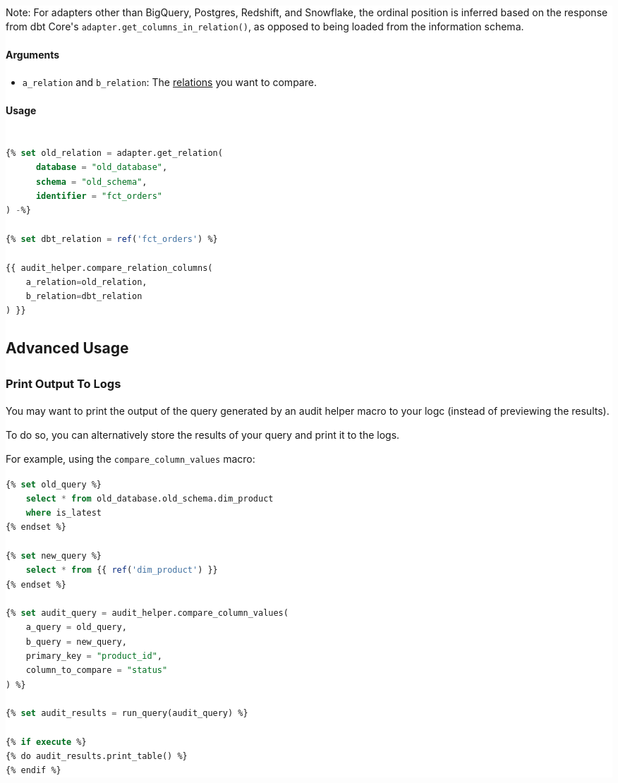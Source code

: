 Note: For adapters other than BigQuery, Postgres, Redshift, and Snowflake, the ordinal position is inferred based on the response from dbt Core's `adapter.get_columns_in_relation()`, as opposed to being loaded from the information schema.

#### Arguments

- `a_relation` and `b_relation`: The [relations](https://docs.getdbt.com/reference/dbt-classes#relation) you want to compare.

#### Usage

```sql

{% set old_relation = adapter.get_relation(
      database = "old_database",
      schema = "old_schema",
      identifier = "fct_orders"
) -%}

{% set dbt_relation = ref('fct_orders') %}

{{ audit_helper.compare_relation_columns(
    a_relation=old_relation,
    b_relation=dbt_relation
) }}

```

## Advanced Usage

### Print Output To Logs

You may want to print the output of the query generated by an audit helper macro to your logc (instead of previewing the results).

To do so, you can alternatively store the results of your query and print it to the logs.

For example, using the `compare_column_values` macro:

```sql
{% set old_query %}
    select * from old_database.old_schema.dim_product
    where is_latest
{% endset %}

{% set new_query %}
    select * from {{ ref('dim_product') }}
{% endset %}

{% set audit_query = audit_helper.compare_column_values(
    a_query = old_query,
    b_query = new_query,
    primary_key = "product_id",
    column_to_compare = "status"
) %}

{% set audit_results = run_query(audit_query) %}

{% if execute %}
{% do audit_results.print_table() %}
{% endif %}
```

